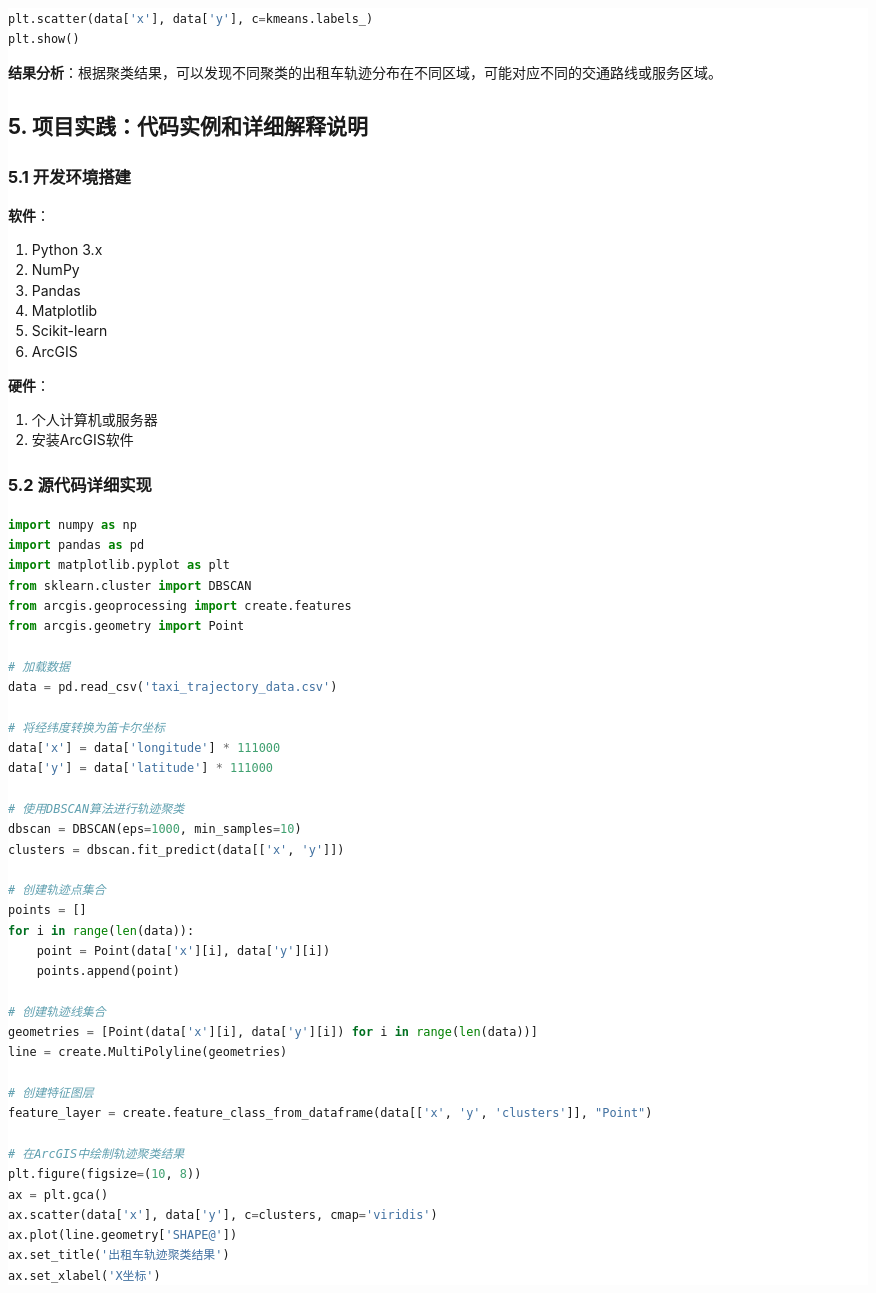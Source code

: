 ```python
plt.scatter(data['x'], data['y'], c=kmeans.labels_)
plt.show()
```

**结果分析**：根据聚类结果，可以发现不同聚类的出租车轨迹分布在不同区域，可能对应不同的交通路线或服务区域。

## 5. 项目实践：代码实例和详细解释说明

### 5.1 开发环境搭建

**软件**：

1. Python 3.x
2. NumPy
3. Pandas
4. Matplotlib
5. Scikit-learn
6. ArcGIS

**硬件**：

1. 个人计算机或服务器
2. 安装ArcGIS软件

### 5.2 源代码详细实现

```python
import numpy as np
import pandas as pd
import matplotlib.pyplot as plt
from sklearn.cluster import DBSCAN
from arcgis.geoprocessing import create.features
from arcgis.geometry import Point

# 加载数据
data = pd.read_csv('taxi_trajectory_data.csv')

# 将经纬度转换为笛卡尔坐标
data['x'] = data['longitude'] * 111000
data['y'] = data['latitude'] * 111000

# 使用DBSCAN算法进行轨迹聚类
dbscan = DBSCAN(eps=1000, min_samples=10)
clusters = dbscan.fit_predict(data[['x', 'y']])

# 创建轨迹点集合
points = []
for i in range(len(data)):
    point = Point(data['x'][i], data['y'][i])
    points.append(point)

# 创建轨迹线集合
geometries = [Point(data['x'][i], data['y'][i]) for i in range(len(data))]
line = create.MultiPolyline(geometries)

# 创建特征图层
feature_layer = create.feature_class_from_dataframe(data[['x', 'y', 'clusters']], "Point")

# 在ArcGIS中绘制轨迹聚类结果
plt.figure(figsize=(10, 8))
ax = plt.gca()
ax.scatter(data['x'], data['y'], c=clusters, cmap='viridis')
ax.plot(line.geometry['SHAPE@'])
ax.set_title('出租车轨迹聚类结果')
ax.set_xlabel('X坐标')
```